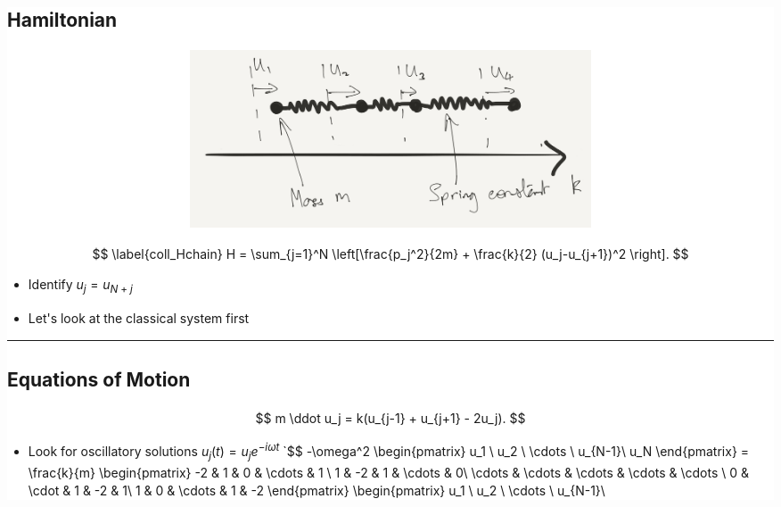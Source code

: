 

## Hamiltonian

<p align="center">
<img src="assets/ElasticChain.png" alt="drawing" width="450" class="center"/>
</p>

$$
\label{coll_Hchain}
H = \sum_{j=1}^N \left[\frac{p_j^2}{2m} + \frac{k}{2} (u_j-u_{j+1})^2 \right].
$$

- Identify $u_j=u_{N+j}$

- Let's look at the classical system first

---

## Equations of Motion

$$
m \ddot u_j = k(u_{j-1} + u_{j+1} - 2u_j).
$$
- Look for oscillatory solutions $u_j(t) = u_j e^{-i\omega t}$
`$$
-\omega^2 \begin{pmatrix}
u_1 \\
u_2 \\
\cdots \\
u_{N-1}\\
u_N
\end{pmatrix} =
\frac{k}{m}
\begin{pmatrix}
-2 & 1 & 0 & \cdots & 1 \\
1 & -2 & 1 & \cdots & 0\\
\cdots & \cdots & \cdots & \cdots & \cdots \\
0 & \cdot & 1 & -2 & 1\\
1 & 0 & \cdots & 1 & -2
\end{pmatrix}
\begin{pmatrix}
u_1 \\
u_2 \\
\cdots \\
u_{N-1}\\
